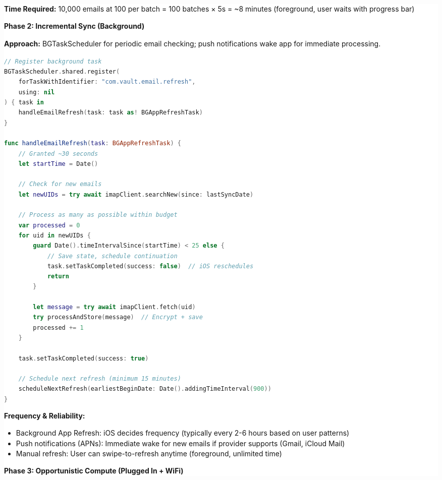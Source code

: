 **Time Required:** 10,000 emails at 100 per batch = 100 batches × 5s = ~8 minutes (foreground, user waits with progress bar)


**Phase 2: Incremental Sync (Background)**

**Approach:** BGTaskScheduler for periodic email checking; push notifications wake app for immediate processing.

```swift
// Register background task
BGTaskScheduler.shared.register(
    forTaskWithIdentifier: "com.vault.email.refresh",
    using: nil
) { task in
    handleEmailRefresh(task: task as! BGAppRefreshTask)
}

func handleEmailRefresh(task: BGAppRefreshTask) {
    // Granted ~30 seconds
    let startTime = Date()
    
    // Check for new emails
    let newUIDs = try await imapClient.searchNew(since: lastSyncDate)
    
    // Process as many as possible within budget
    var processed = 0
    for uid in newUIDs {
        guard Date().timeIntervalSince(startTime) < 25 else {
            // Save state, schedule continuation
            task.setTaskCompleted(success: false)  // iOS reschedules
            return
        }
        
        let message = try await imapClient.fetch(uid)
        try processAndStore(message)  // Encrypt + save
        processed += 1
    }
    
    task.setTaskCompleted(success: true)
    
    // Schedule next refresh (minimum 15 minutes)
    scheduleNextRefresh(earliestBeginDate: Date().addingTimeInterval(900))
}
```

**Frequency & Reliability:**
- Background App Refresh: iOS decides frequency (typically every 2-6 hours based on user patterns)
- Push notifications (APNs): Immediate wake for new emails if provider supports (Gmail, iCloud Mail)
- Manual refresh: User can swipe-to-refresh anytime (foreground, unlimited time)


**Phase 3: Opportunistic Compute (Plugged In + WiFi)**
